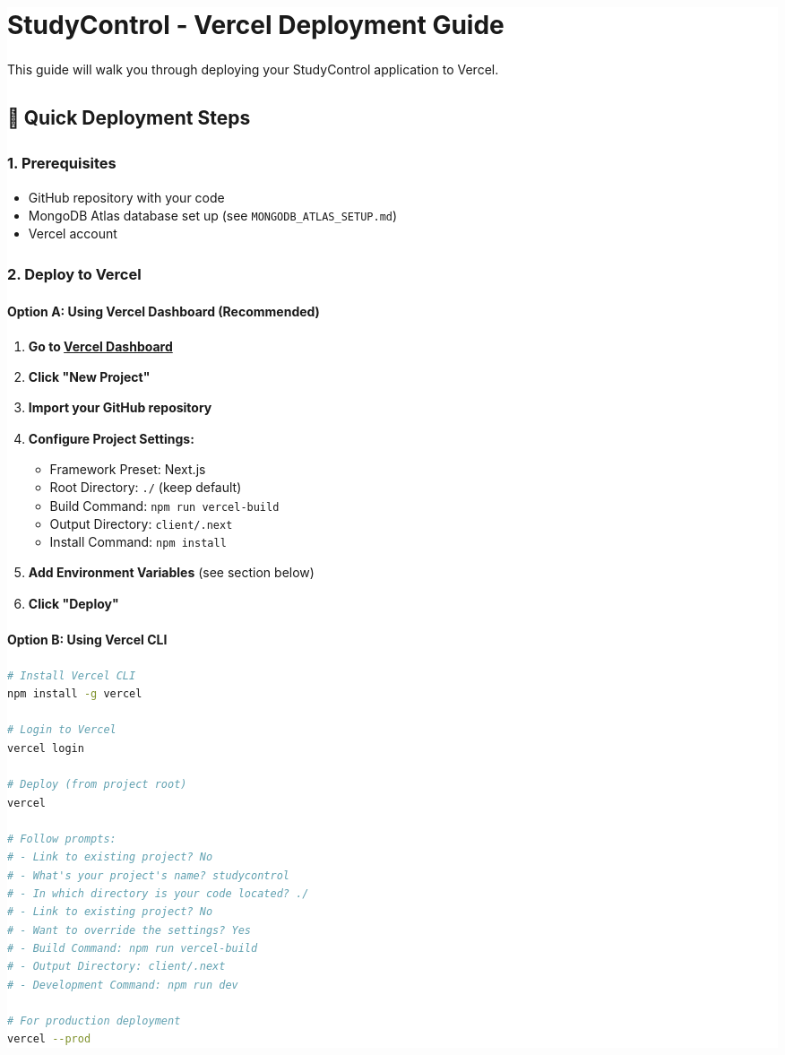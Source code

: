 # StudyControl - Vercel Deployment Guide

This guide will walk you through deploying your StudyControl application to Vercel.

## 🚀 Quick Deployment Steps

### 1. Prerequisites
- GitHub repository with your code
- MongoDB Atlas database set up (see `MONGODB_ATLAS_SETUP.md`)
- Vercel account

### 2. Deploy to Vercel

#### Option A: Using Vercel Dashboard (Recommended)

1. **Go to [Vercel Dashboard](https://vercel.com/dashboard)**
2. **Click "New Project"**
3. **Import your GitHub repository**
4. **Configure Project Settings:**
   - Framework Preset: Next.js
   - Root Directory: `./` (keep default)
   - Build Command: `npm run vercel-build`
   - Output Directory: `client/.next`
   - Install Command: `npm install`

5. **Add Environment Variables** (see section below)
6. **Click "Deploy"**

#### Option B: Using Vercel CLI

```bash
# Install Vercel CLI
npm install -g vercel

# Login to Vercel
vercel login

# Deploy (from project root)
vercel

# Follow prompts:
# - Link to existing project? No
# - What's your project's name? studycontrol
# - In which directory is your code located? ./
# - Link to existing project? No
# - Want to override the settings? Yes
# - Build Command: npm run vercel-build
# - Output Directory: client/.next
# - Development Command: npm run dev

# For production deployment
vercel --prod
```
